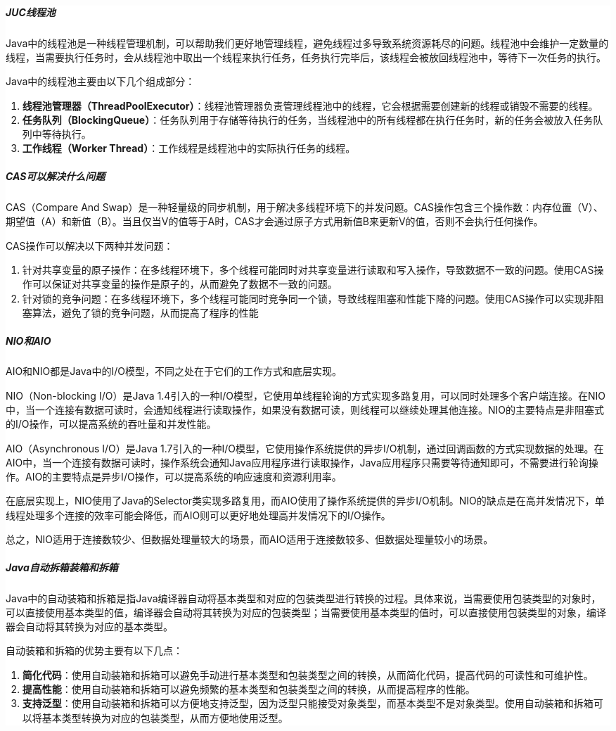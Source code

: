 ##### JUC线程池

Java中的线程池是一种线程管理机制，可以帮助我们更好地管理线程，避免线程过多导致系统资源耗尽的问题。线程池中会维护一定数量的线程，当需要执行任务时，会从线程池中取出一个线程来执行任务，任务执行完毕后，该线程会被放回线程池中，等待下一次任务的执行。

Java中的线程池主要由以下几个组成部分：

1. **线程池管理器（ThreadPoolExecutor）**：线程池管理器负责管理线程池中的线程，它会根据需要创建新的线程或销毁不需要的线程。
2. **任务队列（BlockingQueue）**：任务队列用于存储等待执行的任务，当线程池中的所有线程都在执行任务时，新的任务会被放入任务队列中等待执行。
3. **工作线程（Worker Thread）**：工作线程是线程池中的实际执行任务的线程。

##### CAS可以解决什么问题

CAS（Compare And Swap）是一种轻量级的同步机制，用于解决多线程环境下的并发问题。CAS操作包含三个操作数：内存位置（V）、期望值（A）和新值（B）。当且仅当V的值等于A时，CAS才会通过原子方式用新值B来更新V的值，否则不会执行任何操作。

CAS操作可以解决以下两种并发问题：

1. 针对共享变量的原子操作：在多线程环境下，多个线程可能同时对共享变量进行读取和写入操作，导致数据不一致的问题。使用CAS操作可以保证对共享变量的操作是原子的，从而避免了数据不一致的问题。
2. 针对锁的竞争问题：在多线程环境下，多个线程可能同时竞争同一个锁，导致线程阻塞和性能下降的问题。使用CAS操作可以实现非阻塞算法，避免了锁的竞争问题，从而提高了程序的性能

##### NIO和AIO

AIO和NIO都是Java中的I/O模型，不同之处在于它们的工作方式和底层实现。

NIO（Non-blocking I/O）是Java 1.4引入的一种I/O模型，它使用单线程轮询的方式实现多路复用，可以同时处理多个客户端连接。在NIO中，当一个连接有数据可读时，会通知线程进行读取操作，如果没有数据可读，则线程可以继续处理其他连接。NIO的主要特点是非阻塞式的I/O操作，可以提高系统的吞吐量和并发性能。

AIO（Asynchronous I/O）是Java 1.7引入的一种I/O模型，它使用操作系统提供的异步I/O机制，通过回调函数的方式实现数据的处理。在AIO中，当一个连接有数据可读时，操作系统会通知Java应用程序进行读取操作，Java应用程序只需要等待通知即可，不需要进行轮询操作。AIO的主要特点是异步I/O操作，可以提高系统的响应速度和资源利用率。

在底层实现上，NIO使用了Java的Selector类实现多路复用，而AIO使用了操作系统提供的异步I/O机制。NIO的缺点是在高并发情况下，单线程处理多个连接的效率可能会降低，而AIO则可以更好地处理高并发情况下的I/O操作。

总之，NIO适用于连接数较少、但数据处理量较大的场景，而AIO适用于连接数较多、但数据处理量较小的场景。

##### Java自动拆箱装箱和拆箱

Java中的自动装箱和拆箱是指Java编译器自动将基本类型和对应的包装类型进行转换的过程。具体来说，当需要使用包装类型的对象时，可以直接使用基本类型的值，编译器会自动将其转换为对应的包装类型；当需要使用基本类型的值时，可以直接使用包装类型的对象，编译器会自动将其转换为对应的基本类型。

自动装箱和拆箱的优势主要有以下几点：

1. **简化代码**：使用自动装箱和拆箱可以避免手动进行基本类型和包装类型之间的转换，从而简化代码，提高代码的可读性和可维护性。
2. **提高性能**：使用自动装箱和拆箱可以避免频繁的基本类型和包装类型之间的转换，从而提高程序的性能。
3. **支持泛型**：使用自动装箱和拆箱可以方便地支持泛型，因为泛型只能接受对象类型，而基本类型不是对象类型。使用自动装箱和拆箱可以将基本类型转换为对应的包装类型，从而方便地使用泛型。

